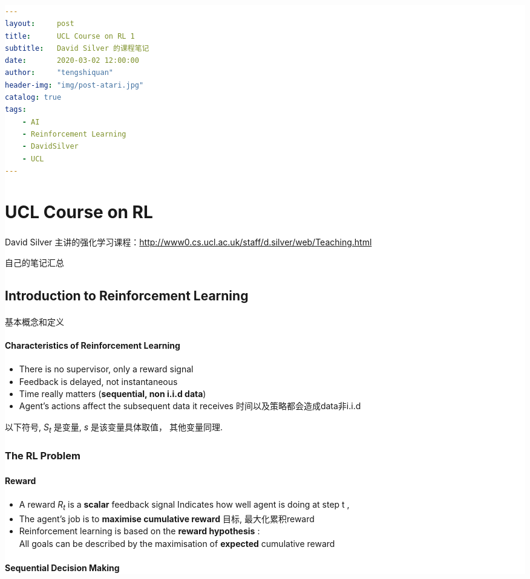 ```yaml
---
layout:     post
title:      UCL Course on RL 1
subtitle:   David Silver 的课程笔记
date:       2020-03-02 12:00:00
author:     "tengshiquan"
header-img: "img/post-atari.jpg"
catalog: true
tags:
    - AI
    - Reinforcement Learning
    - DavidSilver
    - UCL
---
```




# UCL Course on RL

David Silver 主讲的强化学习课程：<http://www0.cs.ucl.ac.uk/staff/d.silver/web/Teaching.html>

自己的笔记汇总



## Introduction to Reinforcement Learning

基本概念和定义

#### Characteristics of Reinforcement Learning

- There is no supervisor, only a reward signal
- Feedback is delayed, not instantaneous
- Time really matters (**sequential, non i.i.d data**) 
- Agent’s actions affect the subsequent data it receives  时间以及策略都会造成data非i.i.d



以下符号,  $S_t$ 是变量,  $s$ 是该变量具体取值， 其他变量同理. 



### The RL Problem

#### Reward

- A reward $R_t$ is a **scalar** feedback signal Indicates how well agent is doing at step t , 
- The agent’s job is to **maximise cumulative reward**  目标, 最大化累积reward
- Reinforcement learning is based on the **reward hypothesis** :  
  All goals can be described by the maximisation of **expected** cumulative reward



#### Sequential Decision Making
